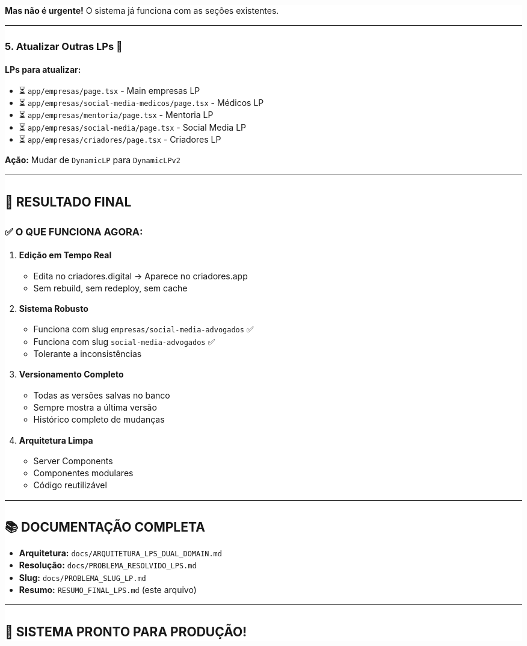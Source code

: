 **Mas não é urgente!** O sistema já funciona com as seções existentes.

---

### 5. Atualizar Outras LPs 🔄

**LPs para atualizar:**
- ⏳ `app/empresas/page.tsx` - Main empresas LP
- ⏳ `app/empresas/social-media-medicos/page.tsx` - Médicos LP
- ⏳ `app/empresas/mentoria/page.tsx` - Mentoria LP
- ⏳ `app/empresas/social-media/page.tsx` - Social Media LP
- ⏳ `app/empresas/criadores/page.tsx` - Criadores LP

**Ação:** Mudar de `DynamicLP` para `DynamicLPv2`

---

## 🎊 RESULTADO FINAL

### ✅ O QUE FUNCIONA AGORA:

1. **Edição em Tempo Real**
   - Edita no criadores.digital → Aparece no criadores.app
   - Sem rebuild, sem redeploy, sem cache

2. **Sistema Robusto**
   - Funciona com slug `empresas/social-media-advogados` ✅
   - Funciona com slug `social-media-advogados` ✅
   - Tolerante a inconsistências

3. **Versionamento Completo**
   - Todas as versões salvas no banco
   - Sempre mostra a última versão
   - Histórico completo de mudanças

4. **Arquitetura Limpa**
   - Server Components
   - Componentes modulares
   - Código reutilizável

---

## 📚 DOCUMENTAÇÃO COMPLETA

- **Arquitetura:** `docs/ARQUITETURA_LPS_DUAL_DOMAIN.md`
- **Resolução:** `docs/PROBLEMA_RESOLVIDO_LPS.md`
- **Slug:** `docs/PROBLEMA_SLUG_LP.md`
- **Resumo:** `RESUMO_FINAL_LPS.md` (este arquivo)

---

## 🚀 SISTEMA PRONTO PARA PRODUÇÃO!
